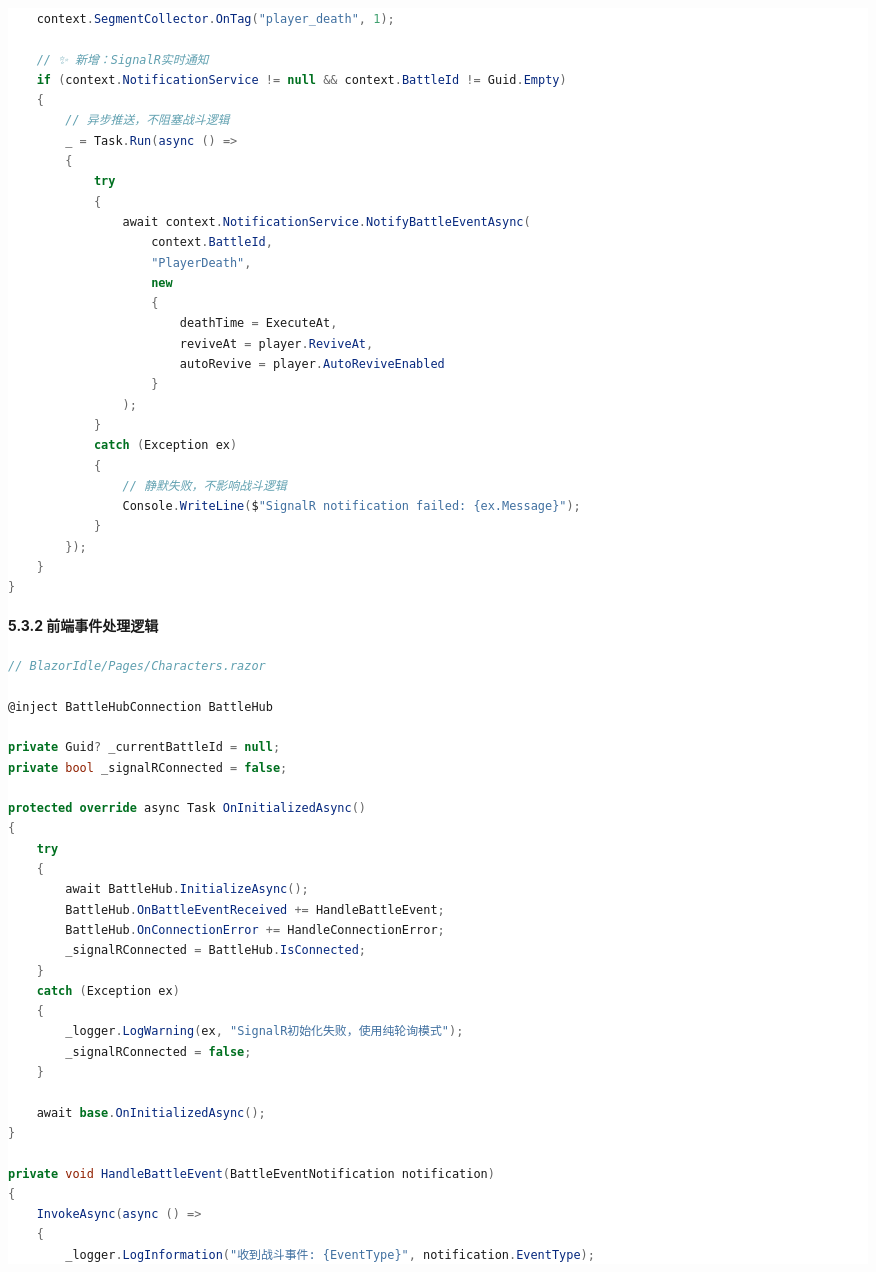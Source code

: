 ```csharp
    context.SegmentCollector.OnTag("player_death", 1);
    
    // ✨ 新增：SignalR实时通知
    if (context.NotificationService != null && context.BattleId != Guid.Empty)
    {
        // 异步推送，不阻塞战斗逻辑
        _ = Task.Run(async () =>
        {
            try
            {
                await context.NotificationService.NotifyBattleEventAsync(
                    context.BattleId,
                    "PlayerDeath",
                    new
                    {
                        deathTime = ExecuteAt,
                        reviveAt = player.ReviveAt,
                        autoRevive = player.AutoReviveEnabled
                    }
                );
            }
            catch (Exception ex)
            {
                // 静默失败，不影响战斗逻辑
                Console.WriteLine($"SignalR notification failed: {ex.Message}");
            }
        });
    }
}
```

#### 5.3.2 前端事件处理逻辑

```csharp
// BlazorIdle/Pages/Characters.razor

@inject BattleHubConnection BattleHub

private Guid? _currentBattleId = null;
private bool _signalRConnected = false;

protected override async Task OnInitializedAsync()
{
    try
    {
        await BattleHub.InitializeAsync();
        BattleHub.OnBattleEventReceived += HandleBattleEvent;
        BattleHub.OnConnectionError += HandleConnectionError;
        _signalRConnected = BattleHub.IsConnected;
    }
    catch (Exception ex)
    {
        _logger.LogWarning(ex, "SignalR初始化失败，使用纯轮询模式");
        _signalRConnected = false;
    }
    
    await base.OnInitializedAsync();
}

private void HandleBattleEvent(BattleEventNotification notification)
{
    InvokeAsync(async () =>
    {
        _logger.LogInformation("收到战斗事件: {EventType}", notification.EventType);
```